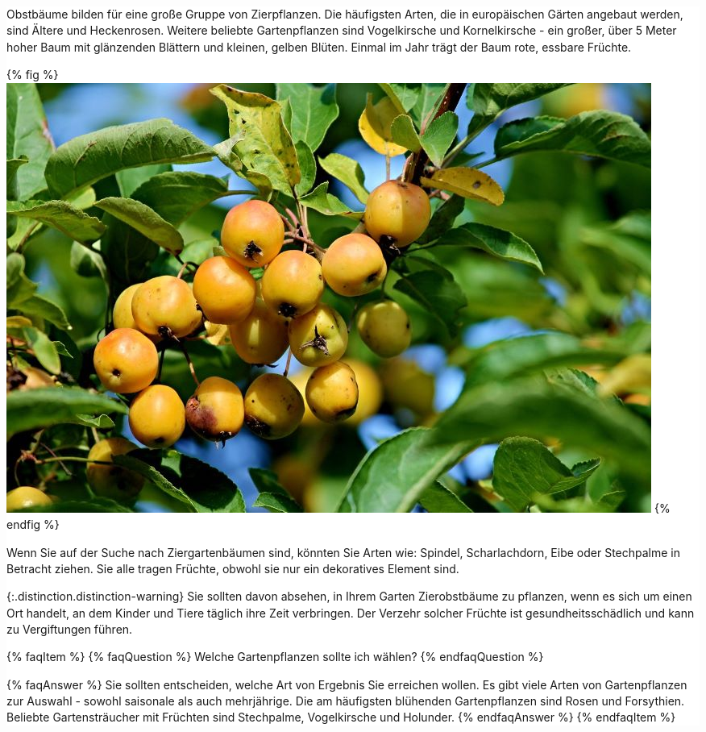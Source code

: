 Obstbäume bilden für eine große Gruppe von Zierpflanzen. Die häufigsten Arten, die in europäischen Gärten angebaut werden, sind Ältere und Heckenrosen. Weitere beliebte Gartenpflanzen sind Vogelkirsche und Kornelkirsche - ein großer, über 5 Meter hoher Baum mit glänzenden Blättern und kleinen, gelben Blüten. Einmal im Jahr trägt der Baum rote, essbare Früchte.

{% fig %}
![Perennial ornamental fruit trees for garden](/uploads/drzewo-owocowe.jpg "Perennial ornamental fruit trees for garden")
{% endfig %}

Wenn Sie auf der Suche nach Ziergartenbäumen sind, könnten Sie Arten wie: Spindel, Scharlachdorn, Eibe oder Stechpalme in Betracht ziehen. Sie alle tragen Früchte, obwohl sie nur ein dekoratives Element sind.

{:.distinction.distinction-warning}
Sie sollten davon absehen, in Ihrem Garten Zierobstbäume zu pflanzen, wenn es sich um einen Ort handelt, an dem Kinder und Tiere täglich ihre Zeit verbringen. Der Verzehr solcher Früchte ist gesundheitsschädlich und kann zu Vergiftungen führen.

{% faqItem %}
{% faqQuestion %}
Welche Gartenpflanzen sollte ich wählen?
{% endfaqQuestion %}

{% faqAnswer %}
Sie sollten entscheiden, welche Art von Ergebnis Sie erreichen wollen. Es gibt viele Arten von Gartenpflanzen zur Auswahl - sowohl saisonale als auch mehrjährige. Die am häufigsten blühenden Gartenpflanzen sind Rosen und Forsythien. Beliebte Gartensträucher mit Früchten sind Stechpalme, Vogelkirsche und Holunder.
{% endfaqAnswer %}
{% endfaqItem %}